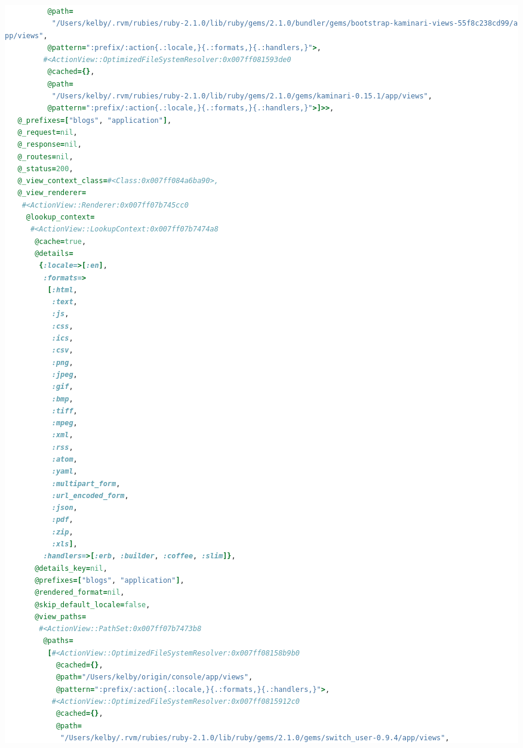 ```ruby
          @path=
           "/Users/kelby/.rvm/rubies/ruby-2.1.0/lib/ruby/gems/2.1.0/bundler/gems/bootstrap-kaminari-views-55f8c238cd99/app/views",
          @pattern=":prefix/:action{.:locale,}{.:formats,}{.:handlers,}">,
         #<ActionView::OptimizedFileSystemResolver:0x007ff081593de0
          @cached={},
          @path=
           "/Users/kelby/.rvm/rubies/ruby-2.1.0/lib/ruby/gems/2.1.0/gems/kaminari-0.15.1/app/views",
          @pattern=":prefix/:action{.:locale,}{.:formats,}{.:handlers,}">]>>,
   @_prefixes=["blogs", "application"],
   @_request=nil,
   @_response=nil,
   @_routes=nil,
   @_status=200,
   @_view_context_class=#<Class:0x007ff084a6ba90>,
   @_view_renderer=
    #<ActionView::Renderer:0x007ff07b745cc0
     @lookup_context=
      #<ActionView::LookupContext:0x007ff07b7474a8
       @cache=true,
       @details=
        {:locale=>[:en],
         :formats=>
          [:html,
           :text,
           :js,
           :css,
           :ics,
           :csv,
           :png,
           :jpeg,
           :gif,
           :bmp,
           :tiff,
           :mpeg,
           :xml,
           :rss,
           :atom,
           :yaml,
           :multipart_form,
           :url_encoded_form,
           :json,
           :pdf,
           :zip,
           :xls],
         :handlers=>[:erb, :builder, :coffee, :slim]},
       @details_key=nil,
       @prefixes=["blogs", "application"],
       @rendered_format=nil,
       @skip_default_locale=false,
       @view_paths=
        #<ActionView::PathSet:0x007ff07b7473b8
         @paths=
          [#<ActionView::OptimizedFileSystemResolver:0x007ff08158b9b0
            @cached={},
            @path="/Users/kelby/origin/console/app/views",
            @pattern=":prefix/:action{.:locale,}{.:formats,}{.:handlers,}">,
           #<ActionView::OptimizedFileSystemResolver:0x007ff0815912c0
            @cached={},
            @path=
             "/Users/kelby/.rvm/rubies/ruby-2.1.0/lib/ruby/gems/2.1.0/gems/switch_user-0.9.4/app/views",
```